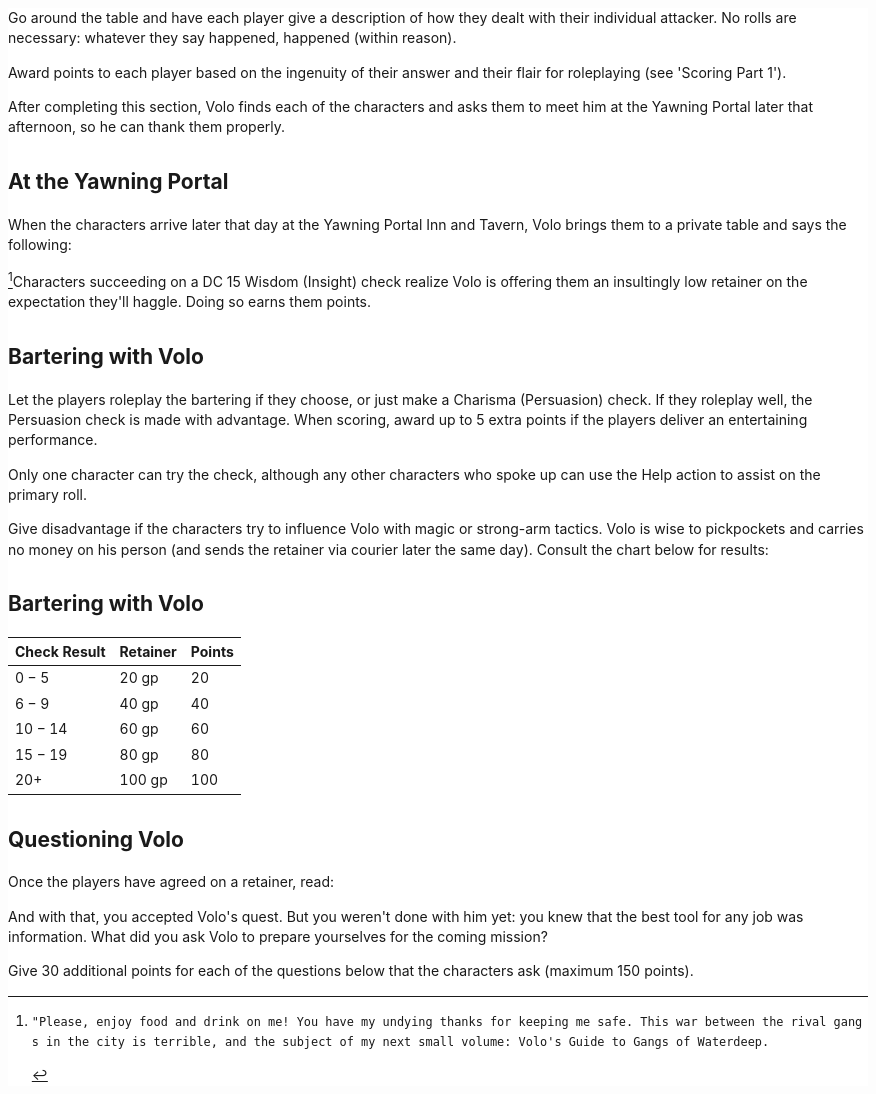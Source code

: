 
Go around the table and have each player give a description of how they dealt with their individual attacker. No rolls are necessary: whatever they say happened, happened (within reason).

Award points to each player based on the ingenuity of their answer and their flair for roleplaying (see 'Scoring Part 1').

After completing this section, Volo finds each of the characters and asks them to meet him at the Yawning Portal later that afternoon, so he can thank them properly.

## At the Yawning Portal

When the characters arrive later that day at the Yawning Portal Inn and Tavern, Volo brings them to a private table and says the following:

[^0]Characters succeeding on a DC 15 Wisdom (Insight) check realize Volo is offering them an insultingly low retainer on the expectation they'll haggle. Doing so earns them points.

## Bartering with Volo

Let the players roleplay the bartering if they choose, or just make a Charisma (Persuasion) check. If they roleplay well, the Persuasion check is made with advantage. When scoring, award up to 5 extra points if the players deliver an entertaining performance.

Only one character can try the check, although any other characters who spoke up can use the Help action to assist on the primary roll.

Give disadvantage if the characters try to influence Volo with magic or strong-arm tactics. Volo is wise to pickpockets and carries no money on his person (and sends the retainer via courier later the same day). Consult the chart below for results:

## Bartering with Volo

|  Check Result | Retainer | Points  |
| --- | --- | --- |
|  $0-5$ | 20 gp | 20  |
|  $6-9$ | 40 gp | 40  |
|  $10-14$ | 60 gp | 60  |
|  $15-19$ | 80 gp | 80  |
|  $20+$ | 100 gp | 100  |

## Questioning Volo

Once the players have agreed on a retainer, read:

And with that, you accepted Volo's quest. But you weren't done with him yet: you knew that the best tool for any job was information. What did you ask Volo to prepare yourselves for the coming mission?

Give 30 additional points for each of the questions below that the characters ask (maximum 150 points).


[^0]:    "Please, enjoy food and drink on me! You have my undying thanks for keeping me safe. This war between the rival gangs in the city is terrible, and the subject of my next small volume: Volo's Guide to Gangs of Waterdeep.